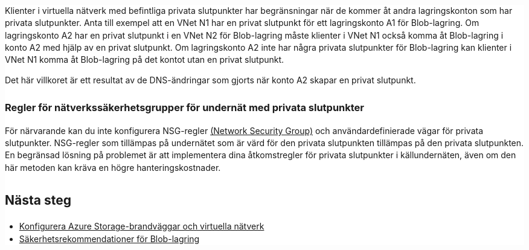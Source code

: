 Klienter i virtuella nätverk med befintliga privata slutpunkter har begränsningar när de kommer åt andra lagringskonton som har privata slutpunkter. Anta till exempel att en VNet N1 har en privat slutpunkt för ett lagringskonto A1 för Blob-lagring. Om lagringskonto A2 har en privat slutpunkt i en VNet N2 för Blob-lagring måste klienter i VNet N1 också komma åt Blob-lagring i konto A2 med hjälp av en privat slutpunkt. Om lagringskonto A2 inte har några privata slutpunkter för Blob-lagring kan klienter i VNet N1 komma åt Blob-lagring på det kontot utan en privat slutpunkt.

Det här villkoret är ett resultat av de DNS-ändringar som gjorts när konto A2 skapar en privat slutpunkt.

### <a name="network-security-group-rules-for-subnets-with-private-endpoints"></a>Regler för nätverkssäkerhetsgrupper för undernät med privata slutpunkter

För närvarande kan du inte konfigurera NSG-regler [(Network Security Group)](../../virtual-network/security-overview.md) och användardefinierade vägar för privata slutpunkter. NSG-regler som tillämpas på undernätet som är värd för den privata slutpunkten tillämpas på den privata slutpunkten. En begränsad lösning på problemet är att implementera dina åtkomstregler för privata slutpunkter i källundernäten, även om den här metoden kan kräva en högre hanteringskostnader.

## <a name="next-steps"></a>Nästa steg

- [Konfigurera Azure Storage-brandväggar och virtuella nätverk](storage-network-security.md)
- [Säkerhetsrekommendationer för Blob-lagring](../blobs/security-recommendations.md)
